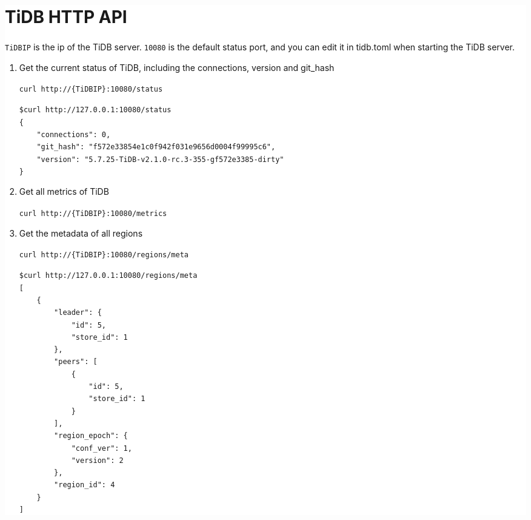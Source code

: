 # TiDB HTTP API

`TiDBIP` is the ip of the TiDB server. `10080` is the default status port, and you can edit it in tidb.toml when starting the TiDB server.

1. Get the current status of TiDB, including the connections, version and git_hash

    ```shell
    curl http://{TiDBIP}:10080/status
    ```

    ```shell
    $curl http://127.0.0.1:10080/status
    {
        "connections": 0,
        "git_hash": "f572e33854e1c0f942f031e9656d0004f99995c6",
        "version": "5.7.25-TiDB-v2.1.0-rc.3-355-gf572e3385-dirty"
    }
    ```

2. Get all metrics of TiDB

    ```shell
    curl http://{TiDBIP}:10080/metrics
    ```

3. Get the metadata of all regions

    ```shell
    curl http://{TiDBIP}:10080/regions/meta
    ```

    ```shell
    $curl http://127.0.0.1:10080/regions/meta
    [
        {
            "leader": {
                "id": 5,
                "store_id": 1
            },
            "peers": [
                {
                    "id": 5,
                    "store_id": 1
                }
            ],
            "region_epoch": {
                "conf_ver": 1,
                "version": 2
            },
            "region_id": 4
        }
    ]
    ```
